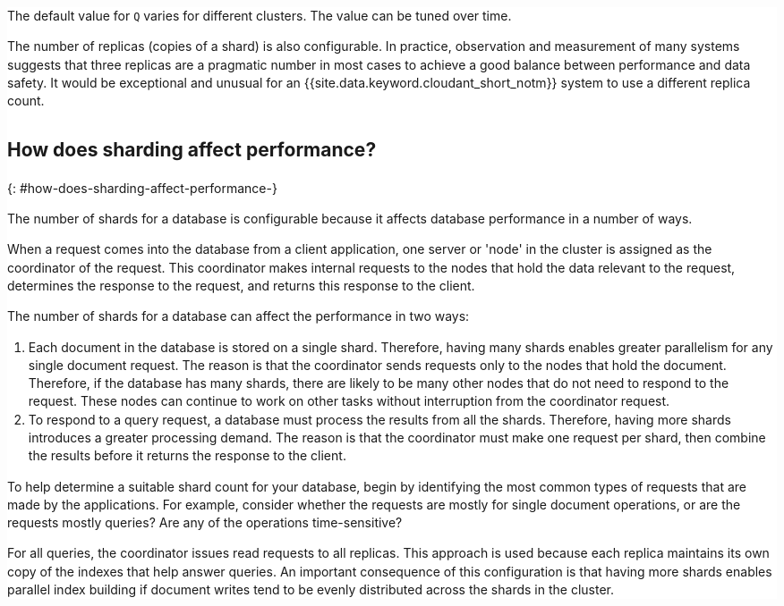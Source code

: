 The default value for `Q` varies for different clusters.
The value can be tuned over time.

The number of replicas (copies of a shard) is also configurable.
In practice,
observation and measurement of many systems suggests that three replicas are a pragmatic number in most cases
to achieve a good balance between performance and data safety.
It would be exceptional and unusual for an {{site.data.keyword.cloudant_short_notm}} system to use a different replica count.

## How does sharding affect performance?
{: #how-does-sharding-affect-performance-}

The number of shards for a database is configurable
because it affects database performance in a number of ways.

When a request comes into the database from a client application,
one server or 'node' in the cluster is assigned as the coordinator of the request.
This coordinator makes internal requests to the nodes that hold the data relevant to the request,
determines the response to the request,
and returns this response to the client.

The number of shards for a database can affect the performance in two ways:

1.	Each document in the database is stored on a single shard.
	Therefore,
	having many shards enables greater parallelism for any single document request.
	The reason is that the coordinator sends requests only to the nodes that hold the document.
	Therefore,
	if the database has many shards,
	there are likely to be many other nodes that do not need to respond to the request.
	These nodes can continue to work on other tasks without interruption from the coordinator request.
2.	To respond to a query request,
	a database must process the results from all the shards.
	Therefore,
	having more shards introduces a greater processing demand.
	The reason is that the coordinator must make one request per shard,
	then combine the results before it returns the response to the client.

To help determine a suitable shard count for your database,
begin by identifying the most common types of requests that are made by the applications.
For example,
consider whether the requests are mostly for single document operations,
or are the requests mostly queries?
Are any of the operations time-sensitive?

For all queries,
the coordinator issues read requests to all replicas.
This approach is used because each replica maintains its own copy of the indexes that help answer queries.
An important consequence of this configuration is that having more shards enables parallel index building if
document writes tend to be evenly distributed across the shards in the cluster.
